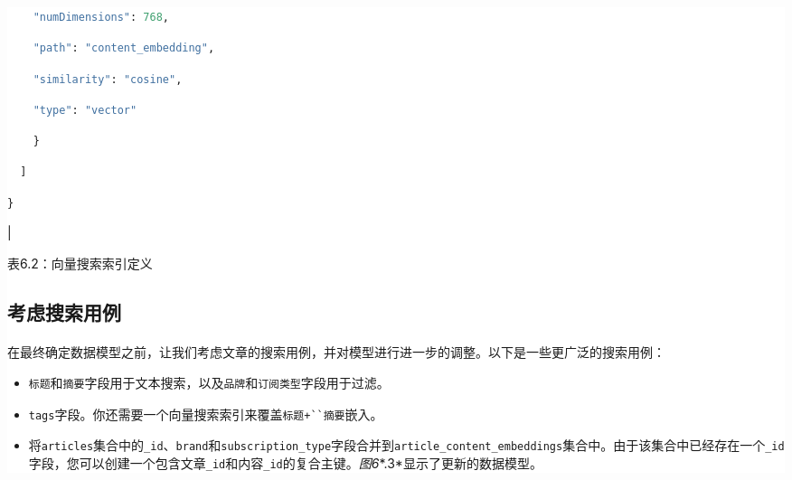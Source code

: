 ```py
  	"numDimensions": 768,
```

```py
  	"path": "content_embedding",
```

```py
  	"similarity": "cosine",
```

```py
  	"type": "vector"
```

```py
	}
```

```py
  ]
```

```py
}
```

|

表6.2：向量搜索索引定义

## 考虑搜索用例

在最终确定数据模型之前，让我们考虑文章的搜索用例，并对模型进行进一步的调整。以下是一些更广泛的搜索用例：

+   `标题`和`摘要`字段用于文本搜索，以及`品牌`和`订阅类型`字段用于过滤。

+   `tags`字段。你还需要一个向量搜索索引来覆盖`标题+``摘要`嵌入。

+   将`articles`集合中的`_id`、`brand`和`subscription_type`字段合并到`article_content_embeddings`集合中。由于该集合中已经存在一个`_id`字段，您可以创建一个包含文章`_id`和内容`_id`的复合主键。*图6**.3*显示了更新的数据模型。
